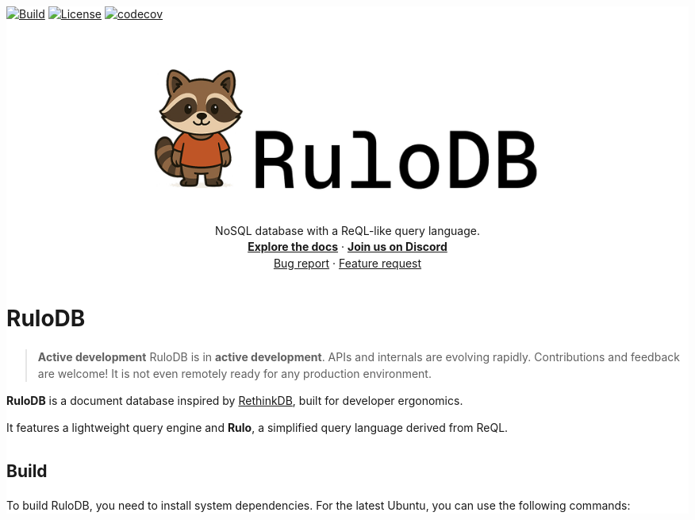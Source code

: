 [![Build](https://github.com/rulodb/rulodb/actions/workflows/build.yml/badge.svg)](https://github.com/rulodb/rulodb/actions/workflows/build.yml)
[![License](https://img.shields.io/badge/license-AGPL%203.0-green.svg)](./LICENSE)
[![codecov](https://codecov.io/gh/rulodb/rulodb/graph/badge.svg?token=9NVFTUXUEV)](https://codecov.io/gh/rulodb/rulodb)

<br />
<div align="center">
  <img style="width:100%;" src="./.github/assets/github-header.png" alt="GitHub Header for RuloDB" />

  <p align="center">
    NoSQL database with a ReQL-like query language.
    <br />
    <a href="https://rulodb.io"><strong>Explore the docs</strong></a>
    ·
    <a href="https://discord.gg/RzeAMwSM5R"><strong>Join us on Discord</strong></a>
    <br />
    <a href="https://github.com/rulodb/rulodb/issues/new?assignees=&labels=bug%2Ctriage-needed&projects=&template=BUG-REPORT.yml">Bug report</a>
    ·
    <a href="https://github.com/rulodb/rulodb/issues/new?assignees=&labels=question%2Cenhancement%2Ctriage-needed&projects=&template=FEATURE-REQUEST.yml">Feature request</a>
  </p>
</div>

# RuloDB

> **Active development**
> RuloDB is in **active development**. APIs and internals are evolving rapidly. Contributions and feedback are welcome!
> It is not even remotely ready for any production environment.

**RuloDB** is a document database inspired by [RethinkDB](https://rethinkdb.com/), built for developer ergonomics.

It features a lightweight query engine and **Rulo**, a simplified query language derived from ReQL.

## Build

To build RuloDB, you need to install system dependencies. For the latest Ubuntu, you can use the following commands:
